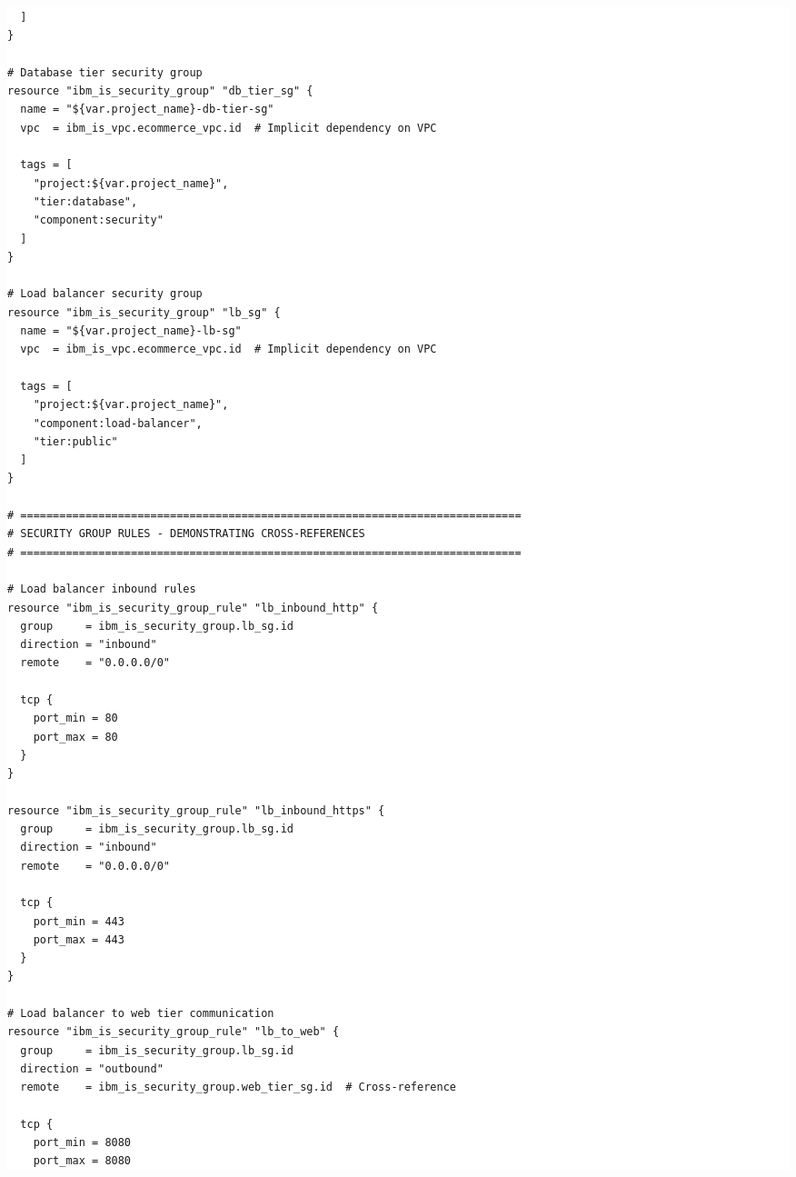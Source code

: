 ```hcl
  ]
}

# Database tier security group
resource "ibm_is_security_group" "db_tier_sg" {
  name = "${var.project_name}-db-tier-sg"
  vpc  = ibm_is_vpc.ecommerce_vpc.id  # Implicit dependency on VPC
  
  tags = [
    "project:${var.project_name}",
    "tier:database",
    "component:security"
  ]
}

# Load balancer security group
resource "ibm_is_security_group" "lb_sg" {
  name = "${var.project_name}-lb-sg"
  vpc  = ibm_is_vpc.ecommerce_vpc.id  # Implicit dependency on VPC
  
  tags = [
    "project:${var.project_name}",
    "component:load-balancer",
    "tier:public"
  ]
}

# =============================================================================
# SECURITY GROUP RULES - DEMONSTRATING CROSS-REFERENCES
# =============================================================================

# Load balancer inbound rules
resource "ibm_is_security_group_rule" "lb_inbound_http" {
  group     = ibm_is_security_group.lb_sg.id
  direction = "inbound"
  remote    = "0.0.0.0/0"
  
  tcp {
    port_min = 80
    port_max = 80
  }
}

resource "ibm_is_security_group_rule" "lb_inbound_https" {
  group     = ibm_is_security_group.lb_sg.id
  direction = "inbound"
  remote    = "0.0.0.0/0"
  
  tcp {
    port_min = 443
    port_max = 443
  }
}

# Load balancer to web tier communication
resource "ibm_is_security_group_rule" "lb_to_web" {
  group     = ibm_is_security_group.lb_sg.id
  direction = "outbound"
  remote    = ibm_is_security_group.web_tier_sg.id  # Cross-reference
  
  tcp {
    port_min = 8080
    port_max = 8080
```